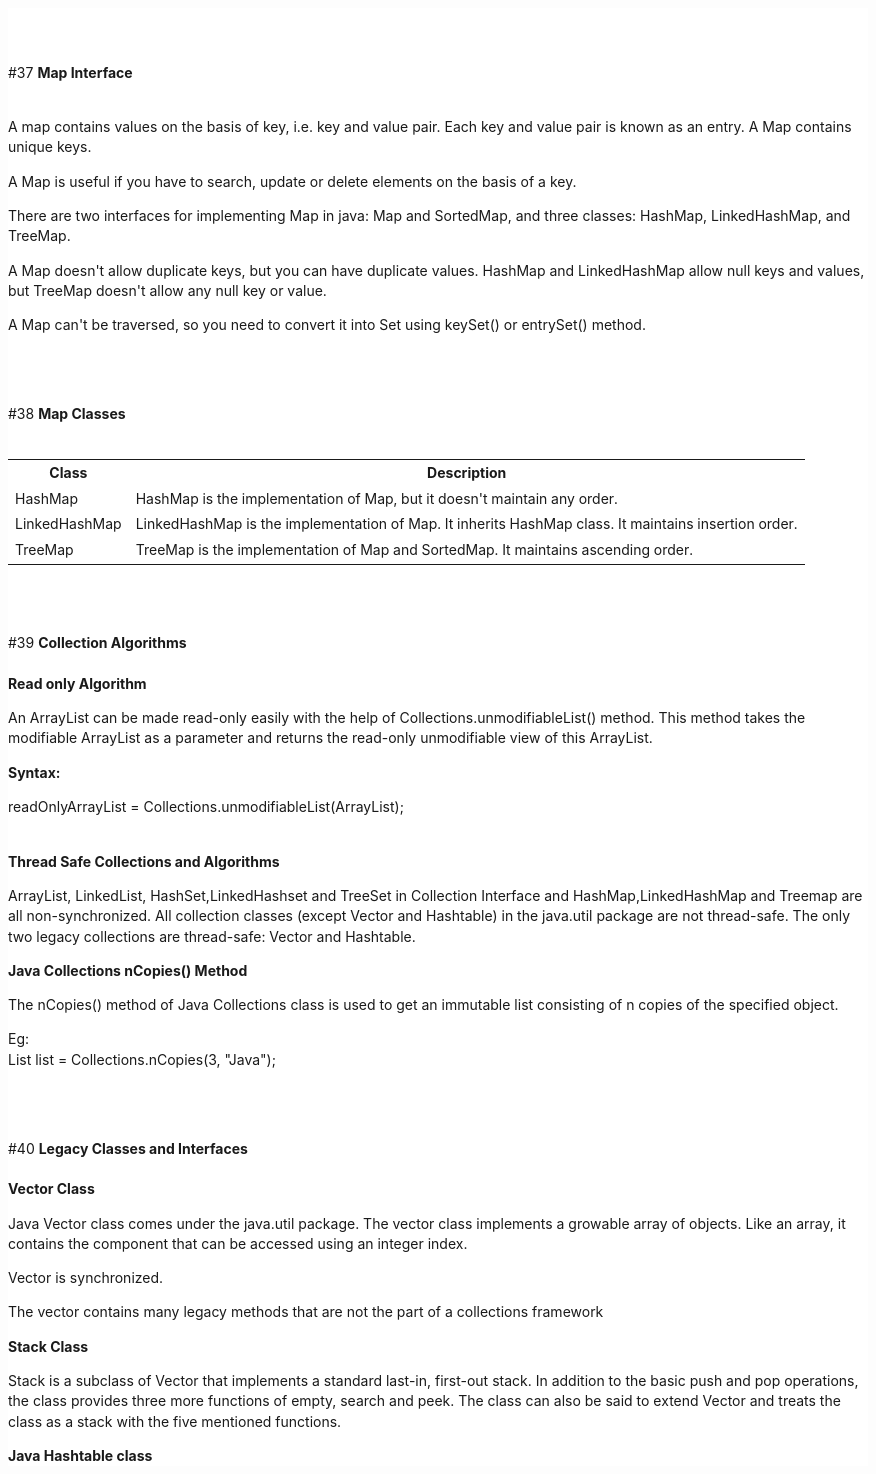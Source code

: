 </table><br><br>

#37 <b>Map Interface</b><br><br>
<p>A map contains values on the basis of key, i.e. key and value pair. Each key and value pair is known as an entry. A Map contains unique keys.</p>
<p>A Map is useful if you have to search, update or delete elements on the basis of a key.</p>
<p>There are two interfaces for implementing Map in java: Map and SortedMap, and three classes: HashMap, LinkedHashMap, and TreeMap.</p>
<p>A Map doesn't allow duplicate keys, but you can have duplicate values. HashMap and LinkedHashMap allow null keys and values, but TreeMap doesn't allow any null key or value.</p>
<p>A Map can't be traversed, so you need to convert it into Set using keySet() or entrySet() method.</p><br><br>

#38 <b>Map Classes</b><br><br>
<table style="width:100%">
<tr>
<th><b>Class</b></th>
<th><b>Description</b></th>
</tr>
<tr>
<td>HashMap</td>
<td>HashMap is the implementation of Map, but it doesn't maintain any order.</td>
</tr>
<tr>
<td>LinkedHashMap</td>
<td>LinkedHashMap is the implementation of Map. It inherits HashMap class. It maintains insertion order.</td>
</tr>
<tr>
<td>TreeMap</td>
<td>TreeMap is the implementation of Map and SortedMap. It maintains ascending order.</td>
</tr>
</table><br><br>

#39 <b>Collection Algorithms</b><br><br>
<b>Read only Algorithm</b><br>
<p>An ArrayList can be made read-only easily with the help of Collections.unmodifiableList() method. This method takes the modifiable ArrayList as a parameter and returns the read-only unmodifiable view of this ArrayList.</p>
<b>Syntax:</b><br>
<p>readOnlyArrayList = Collections.unmodifiableList(ArrayList);</p><br>
<b>Thread Safe Collections and Algorithms</b>
<p>ArrayList, LinkedList, HashSet,LinkedHashset and TreeSet in Collection Interface and HashMap,LinkedHashMap and Treemap are all non-synchronized. All collection classes (except Vector and Hashtable) in the java.util package are not thread-safe. The only two legacy collections are thread-safe: Vector and Hashtable.</p>
<b>Java Collections nCopies() Method</b>
<p>The nCopies() method of Java Collections class is used to get an immutable list consisting of n copies of the specified object.</p>
<p>Eg:<br>
List<String> list = Collections.nCopies(3, "Java");</p><br><br>

#40 <b>Legacy Classes and Interfaces</b><br><br>
<b>Vector Class</b><br>
<p>Java Vector class comes under the java.util package. The vector class implements a growable array of objects. Like an array, it contains the component that can be accessed using an integer index.</p>
<p>Vector is synchronized.</p>
<p>The vector contains many legacy methods that are not the part of a collections framework</p>
<b>Stack Class</b><br>
<p>Stack is a subclass of Vector that implements a standard last-in, first-out stack. In addition to the basic push and pop operations, the class provides three more functions of empty, search and peek. The class can also be said to extend Vector and treats the class as a stack with the five mentioned functions.</p>
<b>Java Hashtable class</b><br>
